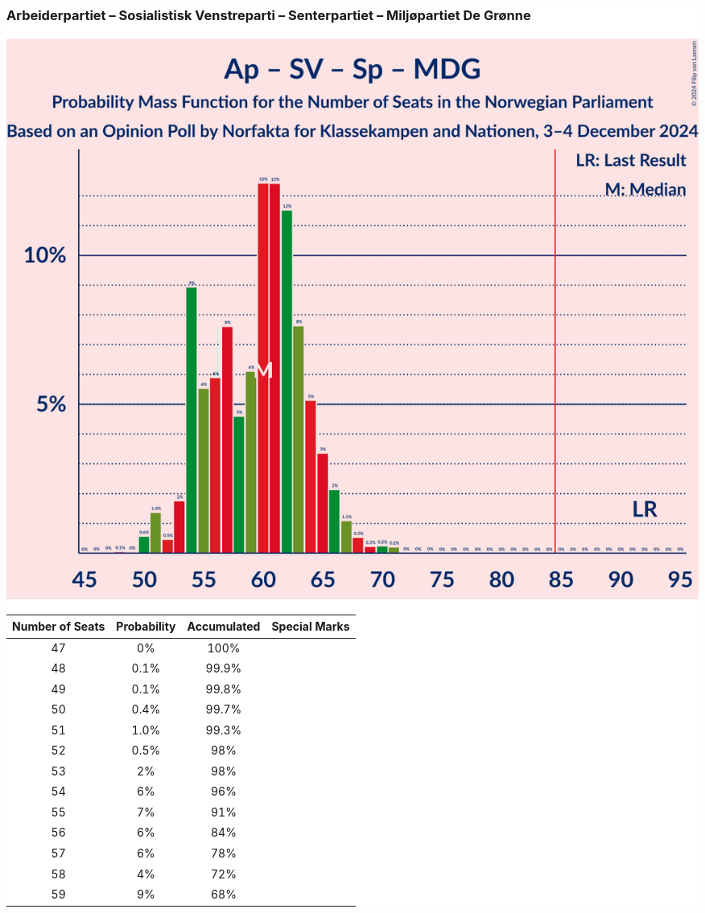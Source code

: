 ### Arbeiderpartiet – Sosialistisk Venstreparti – Senterpartiet – Miljøpartiet De Grønne

![Graph with seats probability mass function not yet produced](2024-12-04-Norfakta-coalitions-seats-pmf-ap–sv–sp–mdg.png "Seats Probability Mass Function")

| Number of Seats | Probability | Accumulated | Special Marks |
|:---------------:|:-----------:|:-----------:|:-------------:|
| 47 | 0% | 100% |  |
| 48 | 0.1% | 99.9% |  |
| 49 | 0.1% | 99.8% |  |
| 50 | 0.4% | 99.7% |  |
| 51 | 1.0% | 99.3% |  |
| 52 | 0.5% | 98% |  |
| 53 | 2% | 98% |  |
| 54 | 6% | 96% |  |
| 55 | 7% | 91% |  |
| 56 | 6% | 84% |  |
| 57 | 6% | 78% |  |
| 58 | 4% | 72% |  |
| 59 | 9% | 68% |  |